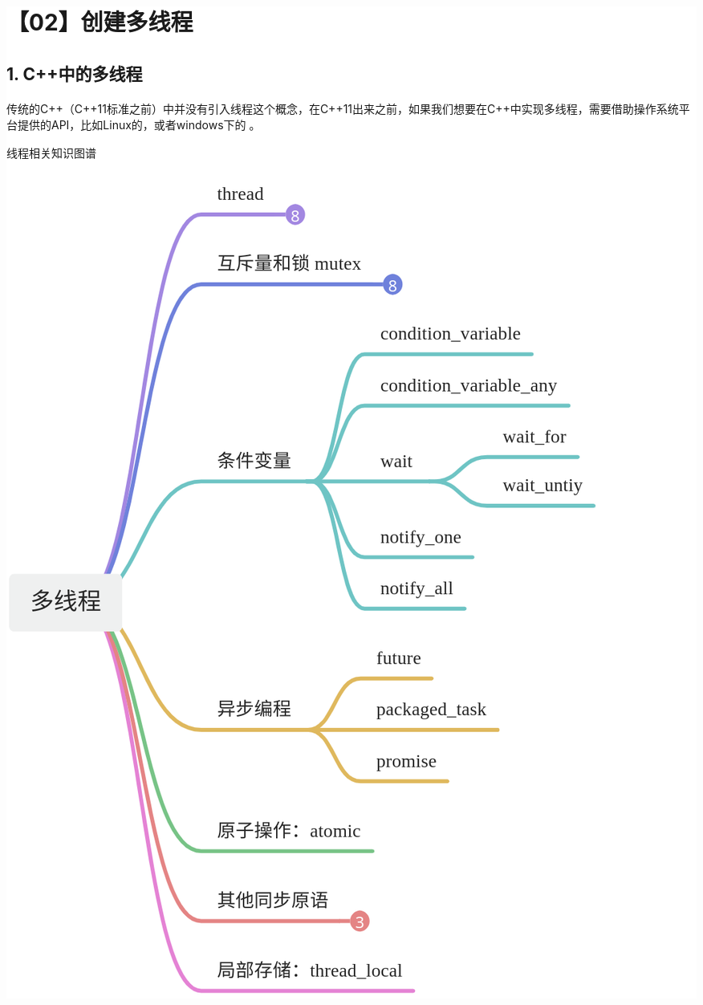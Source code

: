 # 【02】创建多线程
## 1. C++中的多线程

传统的C++（C++11标准之前）中并没有引入线程这个概念，在C++11出来之前，如果我们想要在C++中实现多线程，需要借助操作系统平台提供的API，比如Linux的，或者windows下的 。

线程相关知识图谱

![](assets/线程相关知识图谱x.jpg)
